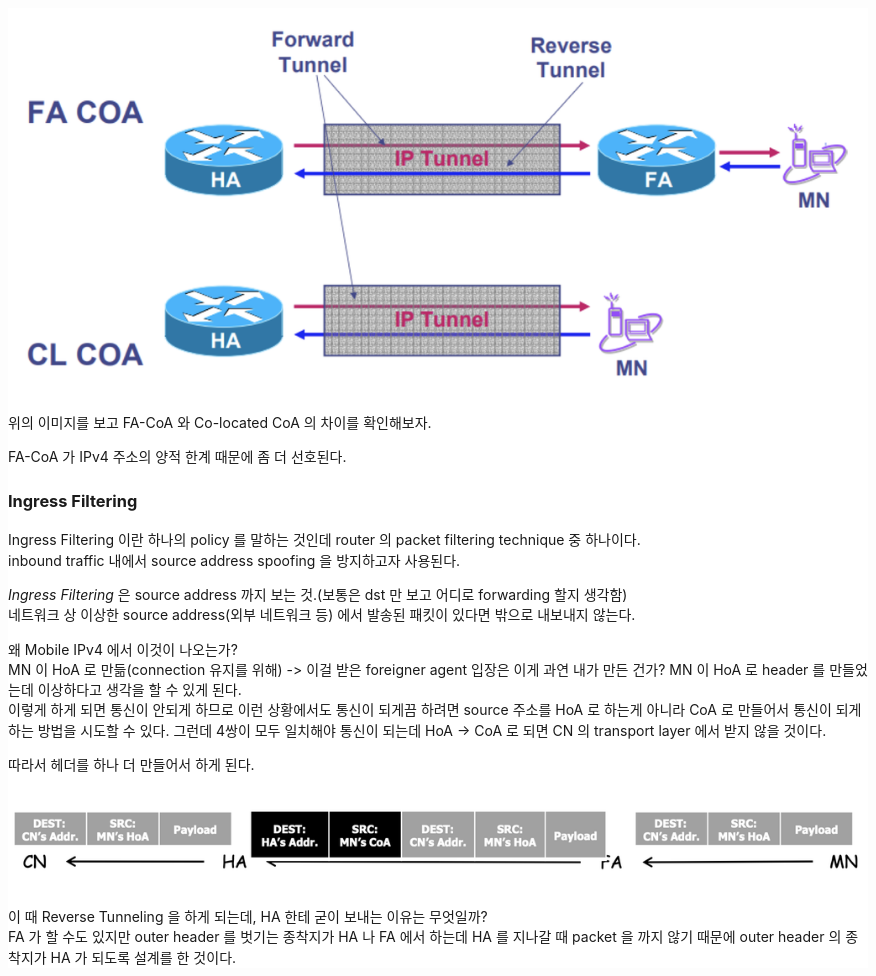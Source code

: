 ![difference bet fa-coa and cl-coa](./image31.png)

위의 이미지를 보고 FA-CoA 와 Co-located CoA 의 차이를 확인해보자.  

FA-CoA 가  IPv4 주소의 양적 한계 때문에 좀 더 선호된다.

### Ingress Filtering

Ingress Filtering 이란 하나의 policy 를 말하는 것인데 router 의 packet filtering technique 중 하나이다.  
inbound traffic 내에서 source address spoofing 을 방지하고자 사용된다.  

_Ingress Filtering_ 은 source address 까지 보는 것.(보통은 dst 만 보고 어디로 forwarding 할지 생각함)  
네트워크 상 이상한 source address(외부 네트워크 등) 에서 발송된 패킷이 있다면 밖으로 내보내지 않는다.  

왜 Mobile IPv4 에서 이것이 나오는가?  
MN 이 HoA 로 만듦(connection 유지를 위해) -> 이걸 받은 foreigner agent 입장은 이게 과연 내가 만든 건가? MN 이 HoA 로 header 를 만들었는데 이상하다고 생각을 할 수 있게 된다.  
이렇게 하게 되면 통신이 안되게 하므로 이런 상황에서도 통신이 되게끔 하려면 source 주소를 HoA 로 하는게 아니라 CoA 로 만들어서 통신이 되게 하는 방법을 시도할 수 있다.
그런데 4쌍이 모두 일치해야 통신이 되는데 HoA -> CoA 로 되면 CN 의 transport layer 에서 받지 않을 것이다.  

따라서 헤더를 하나 더 만들어서 하게 된다.

![ingress filtering](./image40.png)

이 때 Reverse Tunneling 을 하게 되는데, HA 한테 굳이 보내는 이유는 무엇일까?  
FA 가 할 수도 있지만 outer header 를 벗기는 종착지가 HA 나 FA 에서 하는데 HA 를 지나갈 때 packet 을 까지 않기 때문에 outer header 의 종착지가 HA 가 되도록 설계를 한 것이다.  
